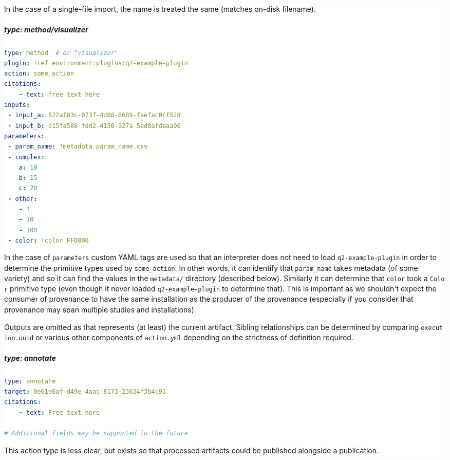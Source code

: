In the case of a single-file import, the name is treated the same
(matches on-disk filename).


##### type: method/visualizer
```yaml
type: method  # or "visualizer"
plugin: !ref environment:plugins:q2-example-plugin
action: some_action
citations:
    - text: free text here
inputs:
 - input_a: 822af83c-073f-4d08-8689-faefac0cf528
 - input_b: d15fa588-fdd2-4150-927a-5ed8afdaaa06
parameters:
 - param_name: !metadata param_name.csv
 - complex:
    a: 10
    b: 15
    c: 20
 - other:
    - 1
    - 10
    - 100
 - color: !color FF0000
```

In the case of `parameters` custom YAML tags are used so that an interpreter
does not need to load `q2-example-plugin` in order to determine the primitive
types used by `some_action`. In other words, it can identify that `param_name`
takes metadata (of some variety) and so it can find the values in the
`metadata/` directory (described below). Similarly it can determine that
`color` took a `Color` primitive type (even though it never loaded
`q2-example-plugin` to determine that). This is important as we shouldn't
expect the consumer of provenance to have the same installation as the producer
of the provenance (especially if you consider that provenance may span multiple
studies and installations).

Outputs are omitted as that represents (at least) the current artifact. Sibling
relationships can be determined by comparing `execution.uuid` or various other
components of `action.yml` depending on the strictness of definition required.


##### type: annotate
```yaml
type: annotate
target: 0e61e6af-d49e-4aac-8173-23634f3b4c91
citations:
    - text: Free text here

# Additional fields may be supported in the future
```

This action type is less clear, but exists so that processed artifacts could be
published alongside a publication.
